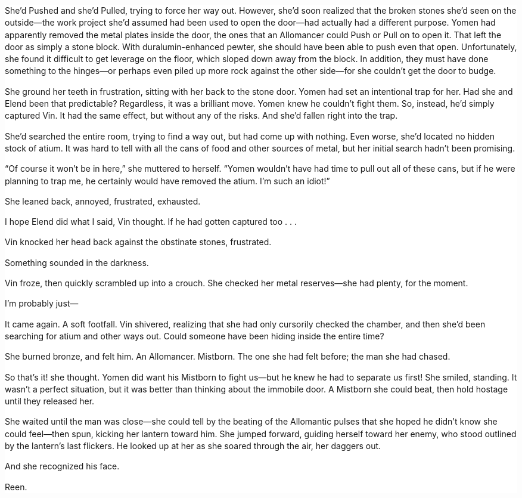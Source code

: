 She’d Pushed and she’d Pulled, trying to force her way out. However, she’d soon realized that the broken stones she’d seen on the outside—the work project she’d assumed had been used to open the door—had actually had a different purpose. Yomen had apparently removed the metal plates inside the door, the ones that an Allomancer could Push or Pull on to open it. That left the door as simply a stone block. With duralumin-enhanced pewter, she should have been able to push even that open. Unfortunately, she found it difficult to get leverage on the floor, which sloped down away from the block. In addition, they must have done something to the hinges—or perhaps even piled up more rock against the other side—for she couldn’t get the door to budge.

She ground her teeth in frustration, sitting with her back to the stone door. Yomen had set an intentional trap for her. Had she and Elend been that predictable? Regardless, it was a brilliant move. Yomen knew he couldn’t fight them. So, instead, he’d simply captured Vin. It had the same effect, but without any of the risks. And she’d fallen right into the trap.

She’d searched the entire room, trying to find a way out, but had come up with nothing. Even worse, she’d located no hidden stock of atium. It was hard to tell with all the cans of food and other sources of metal, but her initial search hadn’t been promising.

“Of course it won’t be in here,” she muttered to herself. “Yomen wouldn’t have had time to pull out all of these cans, but if he were planning to trap me, he certainly would have removed the atium. I’m such an idiot!”

She leaned back, annoyed, frustrated, exhausted.

I hope Elend did what I said, Vin thought. If he had gotten captured too . . .

Vin knocked her head back against the obstinate stones, frustrated.

Something sounded in the darkness.

Vin froze, then quickly scrambled up into a crouch. She checked her metal reserves—she had plenty, for the moment.

I’m probably just—

It came again. A soft footfall. Vin shivered, realizing that she had only cursorily checked the chamber, and then she’d been searching for atium and other ways out. Could someone have been hiding inside the entire time?

She burned bronze, and felt him. An Allomancer. Mistborn. The one she had felt before; the man she had chased.

So that’s it! she thought. Yomen did want his Mistborn to fight us—but he knew he had to separate us first! She smiled, standing. It wasn’t a perfect situation, but it was better than thinking about the immobile door. A Mistborn she could beat, then hold hostage until they released her.

She waited until the man was close—she could tell by the beating of the Allomantic pulses that she hoped he didn’t know she could feel—then spun, kicking her lantern toward him. She jumped forward, guiding herself toward her enemy, who stood outlined by the lantern’s last flickers. He looked up at her as she soared through the air, her daggers out.

And she recognized his face.

Reen.





